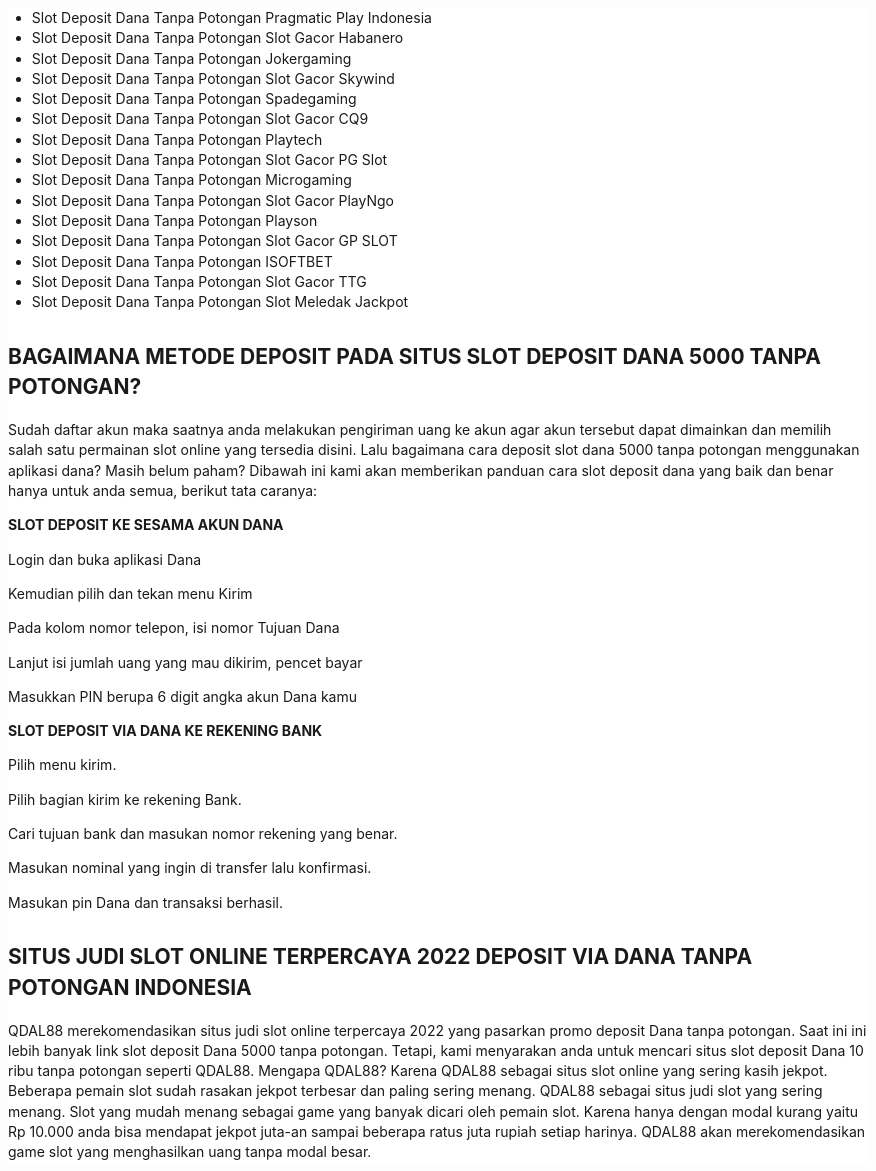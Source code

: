- Slot Deposit Dana Tanpa Potongan Pragmatic Play Indonesia
- Slot Deposit Dana Tanpa Potongan Slot Gacor Habanero
- Slot Deposit Dana Tanpa Potongan Jokergaming
- Slot Deposit Dana Tanpa Potongan Slot Gacor Skywind
- Slot Deposit Dana Tanpa Potongan Spadegaming
- Slot Deposit Dana Tanpa Potongan Slot Gacor CQ9
- Slot Deposit Dana Tanpa Potongan Playtech
- Slot Deposit Dana Tanpa Potongan Slot Gacor PG Slot
- Slot Deposit Dana Tanpa Potongan Microgaming
- Slot Deposit Dana Tanpa Potongan Slot Gacor PlayNgo
- Slot Deposit Dana Tanpa Potongan Playson
- Slot Deposit Dana Tanpa Potongan Slot Gacor GP SLOT
- Slot Deposit Dana Tanpa Potongan ISOFTBET
- Slot Deposit Dana Tanpa Potongan Slot Gacor TTG
- Slot Deposit Dana Tanpa Potongan Slot Meledak Jackpot

## BAGAIMANA METODE DEPOSIT PADA SITUS SLOT DEPOSIT DANA 5000 TANPA POTONGAN?

Sudah daftar akun maka saatnya anda melakukan pengiriman uang ke akun agar akun tersebut dapat dimainkan dan memilih salah satu permainan slot online yang tersedia disini. Lalu bagaimana cara deposit slot dana 5000 tanpa potongan menggunakan aplikasi dana? Masih belum paham? Dibawah ini kami akan memberikan panduan cara slot deposit dana yang baik dan benar hanya untuk anda semua, berikut tata caranya:

**SLOT DEPOSIT KE SESAMA AKUN DANA**

Login dan buka aplikasi Dana

Kemudian pilih dan tekan menu Kirim

Pada kolom nomor telepon, isi nomor Tujuan Dana

Lanjut isi jumlah uang yang mau dikirim, pencet bayar

Masukkan PIN berupa 6 digit angka akun Dana kamu

**SLOT DEPOSIT VIA DANA KE REKENING BANK**

Pilih menu kirim.

Pilih bagian kirim ke rekening Bank.

Cari tujuan bank dan masukan nomor rekening yang benar.

Masukan nominal yang ingin di transfer lalu konfirmasi.

Masukan pin Dana dan transaksi berhasil.

## SITUS JUDI SLOT ONLINE TERPERCAYA 2022 DEPOSIT VIA DANA TANPA POTONGAN INDONESIA

QDAL88 merekomendasikan situs judi slot online terpercaya 2022 yang pasarkan promo deposit Dana tanpa potongan. Saat ini ini lebih banyak link slot deposit Dana 5000 tanpa potongan. Tetapi, kami menyarakan anda untuk mencari situs slot deposit Dana 10 ribu tanpa potongan seperti QDAL88. Mengapa QDAL88? Karena QDAL88 sebagai situs slot online yang sering kasih jekpot. Beberapa pemain slot sudah rasakan jekpot terbesar dan paling sering menang. QDAL88 sebagai situs judi slot yang sering menang. Slot yang mudah menang sebagai game yang banyak dicari oleh pemain slot. Karena hanya dengan modal kurang yaitu Rp 10.000 anda bisa mendapat jekpot juta-an sampai beberapa ratus juta rupiah setiap harinya. QDAL88 akan merekomendasikan game slot yang menghasilkan uang tanpa modal besar.
